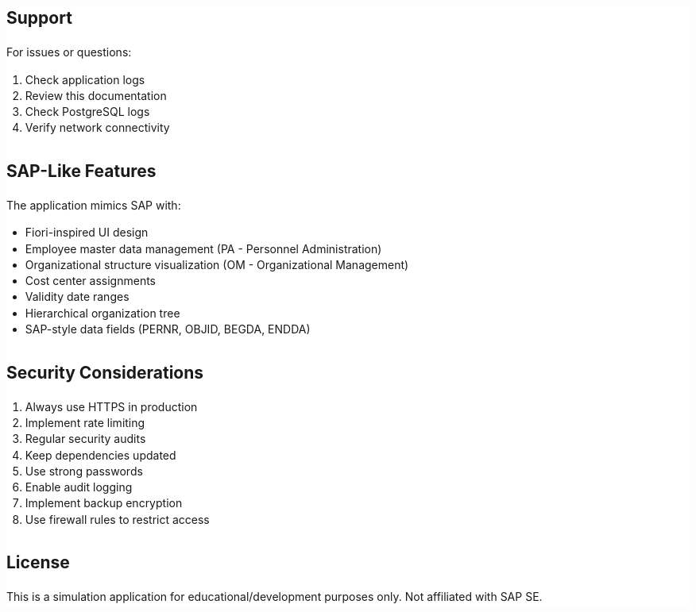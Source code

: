 ## Support

For issues or questions:
1. Check application logs
2. Review this documentation
3. Check PostgreSQL logs
4. Verify network connectivity

## SAP-Like Features

The application mimics SAP with:
- Fiori-inspired UI design
- Employee master data management (PA - Personnel Administration)
- Organizational structure visualization (OM - Organizational Management)
- Cost center assignments
- Validity date ranges
- Hierarchical organization tree
- SAP-style data fields (PERNR, OBJID, BEGDA, ENDDA)

## Security Considerations

1. Always use HTTPS in production
2. Implement rate limiting
3. Regular security audits
4. Keep dependencies updated
5. Use strong passwords
6. Enable audit logging
7. Implement backup encryption
8. Use firewall rules to restrict access

## License

This is a simulation application for educational/development purposes only.
Not affiliated with SAP SE.